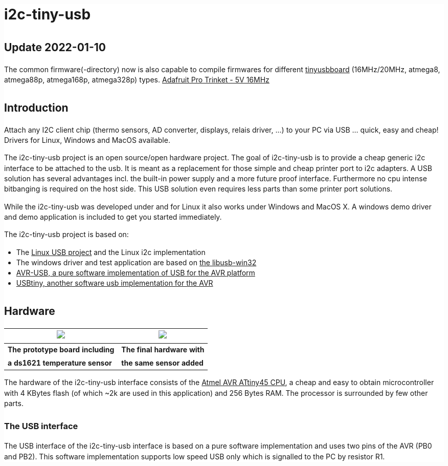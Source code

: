 # i2c-tiny-usb

## Update 2022-01-10

The common firmware(-directory) now is also capable to compile firmwares for different [tinyusbboard](http://matrixstorm.com/avr/tinyusbboard/) (16MHz/20MHz, atmega8, atmega88p, atmega168p, atmega328p) types.
[Adafruit Pro Trinket - 5V 16MHz](https://www.adafruit.com/product/2000)


## Introduction

Attach any I2C client chip (thermo sensors, AD converter, displays, relais driver, ...) to your PC via USB ... quick, easy and cheap! Drivers for Linux, Windows and MacOS available.

The i2c-tiny-usb project is an open source/open hardware project. The goal of i2c-tiny-usb is to provide a cheap generic i2c interface to be attached to the usb. It is meant as a replacement for those simple and cheap printer port to i2c adapters. A USB solution has several advantages incl. the built-in power supply and a more future proof interface. Furthermore no cpu intense bitbanging is required on the host side. This USB solution even requires less parts than some printer port solutions.

While the i2c-tiny-usb was developed under and for Linux it also works under Windows and MacOS X. A windows demo driver and demo application is included to get you started immediately.

The i2c-tiny-usb project is based on:

*   The [Linux USB project](http://www.linux-usb.org/) and the <a hreh="http://www.kernel.org">Linux i2c</a> implementation
*   The windows driver and test application are based on [the libusb-win32](http://libusb-win32.sourceforge.net/)
*   [AVR-USB, a pure software implementation of USB for the AVR platform](http://www.obdev.at/products/avrusb/index.html)
*   [USBtiny, another software usb implementation for the AVR](http://www.xs4all.nl/~dicks/avr/usbtiny/)

## Hardware

![](images/prototype.gif) | ![](images/final.jpg)
---- | ----
**The prototype board including** | **The final hardware with**
**a ds1621 temperature sensor** | **the same sensor added**

The hardware of the i2c-tiny-usb interface consists of the [Atmel AVR ATtiny45 CPU](http://www.atmel.com/dyn/products/product_card.asp?part_id=3618), a cheap and easy to obtain microcontroller with 4 KBytes flash (of which ~2k are used in this application) and 256 Bytes RAM. The processor is surrounded by few other parts.

### The USB interface

The USB interface of the i2c-tiny-usb interface is based on a pure software implementation and uses two pins of the AVR (PB0 and PB2). This software implementation supports low speed USB only which is signalled to the PC by resistor R1.
